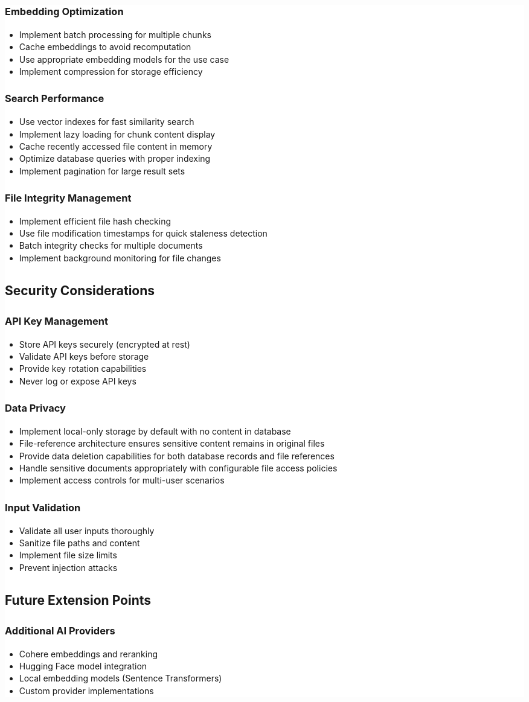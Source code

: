 ### Embedding Optimization
- Implement batch processing for multiple chunks
- Cache embeddings to avoid recomputation
- Use appropriate embedding models for the use case
- Implement compression for storage efficiency

### Search Performance
- Use vector indexes for fast similarity search
- Implement lazy loading for chunk content display
- Cache recently accessed file content in memory
- Optimize database queries with proper indexing
- Implement pagination for large result sets

### File Integrity Management
- Implement efficient file hash checking
- Use file modification timestamps for quick staleness detection
- Batch integrity checks for multiple documents
- Implement background monitoring for file changes

## Security Considerations

### API Key Management
- Store API keys securely (encrypted at rest)
- Validate API keys before storage
- Provide key rotation capabilities
- Never log or expose API keys

### Data Privacy
- Implement local-only storage by default with no content in database
- File-reference architecture ensures sensitive content remains in original files
- Provide data deletion capabilities for both database records and file references
- Handle sensitive documents appropriately with configurable file access policies
- Implement access controls for multi-user scenarios

### Input Validation
- Validate all user inputs thoroughly
- Sanitize file paths and content
- Implement file size limits
- Prevent injection attacks

## Future Extension Points

### Additional AI Providers
- Cohere embeddings and reranking
- Hugging Face model integration
- Local embedding models (Sentence Transformers)
- Custom provider implementations
